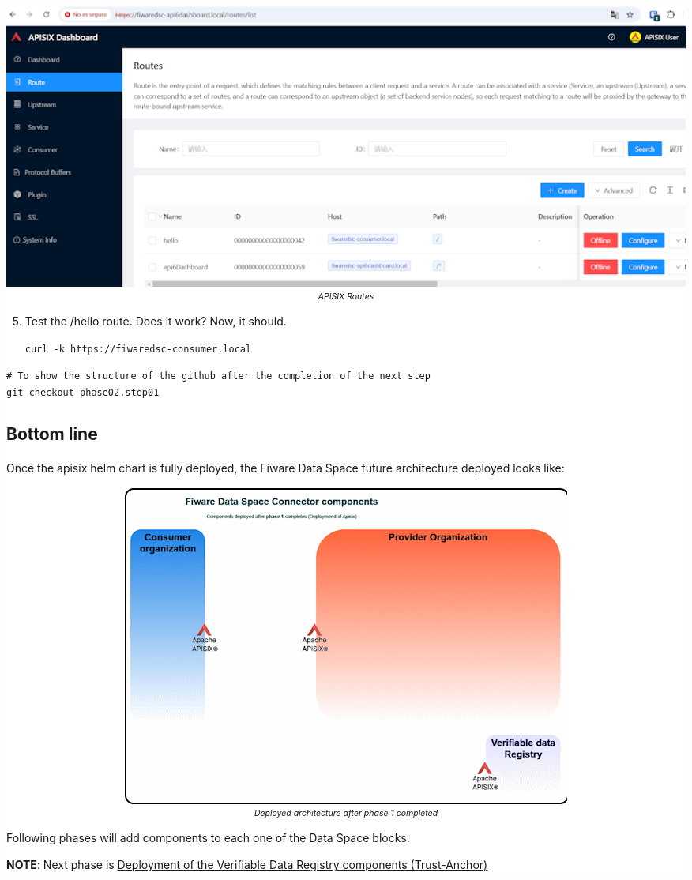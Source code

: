   <p style="text-align:center;font-style:italic;font-size: 75%"><img src="./../images/apisix-dashboard-routes.png"><br/>
    APISIX Routes</p>

5. Test the /hello route. Does it work? Now, it should.
    ```shell
    curl -k https://fiwaredsc-consumer.local
    ```

```shell
# To show the structure of the github after the completion of the next step
git checkout phase02.step01
```

## Bottom line
Once the apisix helm chart is fully deployed, the Fiware Data Space future architecture deployed looks like:
   <p style="text-align:center;font-style:italic;font-size: 75%"><img src="./../images/Fiware-DataSpaceGlobalArch-phase01.png"><br/>
    Deployed architecture after phase 1 completed</p>

Following phases will add components to each one of the Data Space blocks.

**NOTE**: Next phase is [Deployment of the Verifiable Data Registry components (Trust-Anchor)](./README-trustAnchor.md)